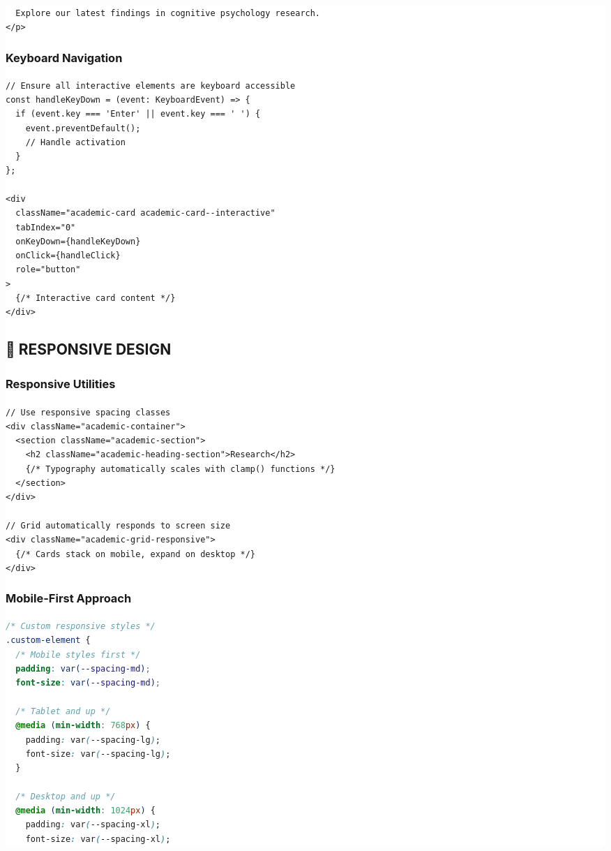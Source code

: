 ```tsx
  Explore our latest findings in cognitive psychology research.
</p>
```

### **Keyboard Navigation**

```tsx
// Ensure all interactive elements are keyboard accessible
const handleKeyDown = (event: KeyboardEvent) => {
  if (event.key === 'Enter' || event.key === ' ') {
    event.preventDefault();
    // Handle activation
  }
};

<div
  className="academic-card academic-card--interactive"
  tabIndex="0"
  onKeyDown={handleKeyDown}
  onClick={handleClick}
  role="button"
>
  {/* Interactive card content */}
</div>
```

## 📱 **RESPONSIVE DESIGN**

### **Responsive Utilities**

```tsx
// Use responsive spacing classes
<div className="academic-container">
  <section className="academic-section">
    <h2 className="academic-heading-section">Research</h2>
    {/* Typography automatically scales with clamp() functions */}
  </section>
</div>

// Grid automatically responds to screen size
<div className="academic-grid-responsive">
  {/* Cards stack on mobile, expand on desktop */}
</div>
```

### **Mobile-First Approach**

```css
/* Custom responsive styles */
.custom-element {
  /* Mobile styles first */
  padding: var(--spacing-md);
  font-size: var(--spacing-md);
  
  /* Tablet and up */
  @media (min-width: 768px) {
    padding: var(--spacing-lg);
    font-size: var(--spacing-lg);
  }
  
  /* Desktop and up */
  @media (min-width: 1024px) {
    padding: var(--spacing-xl);
    font-size: var(--spacing-xl);
```